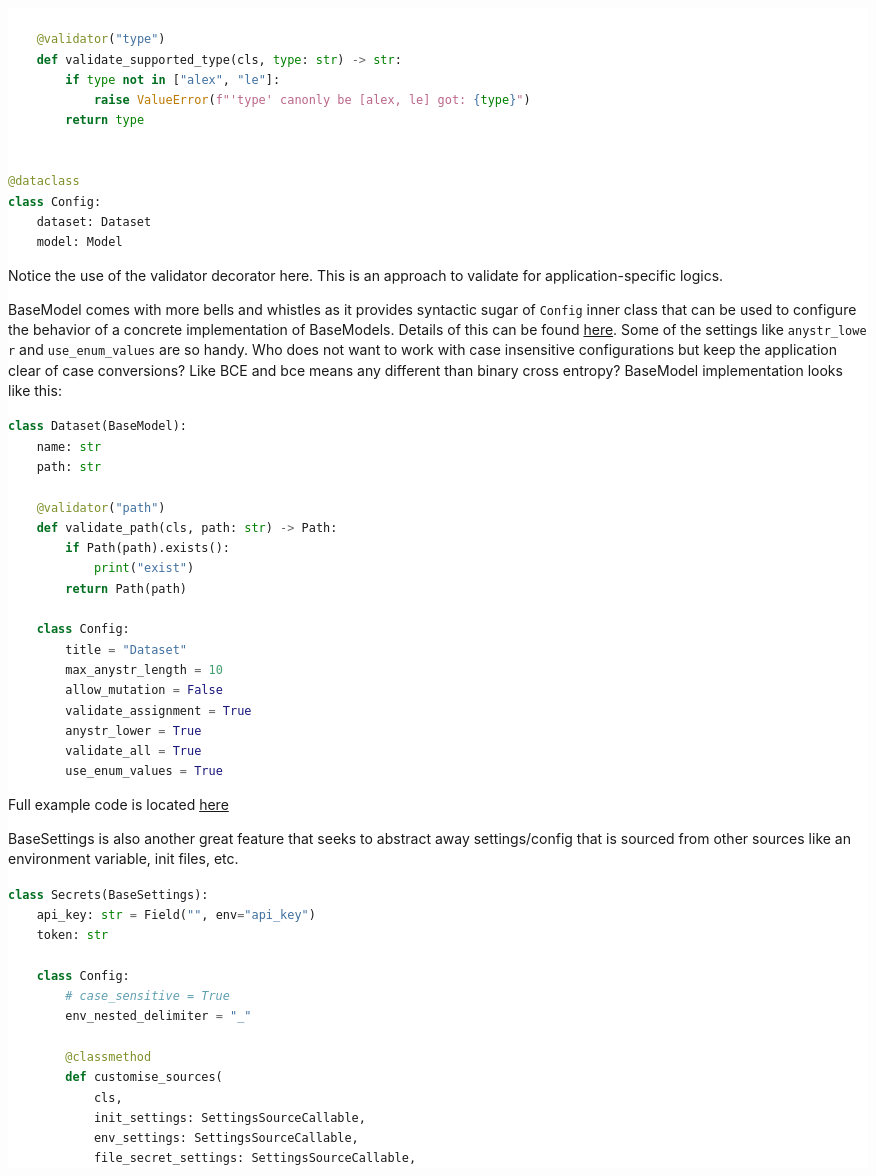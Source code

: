 ```python

    @validator("type")
    def validate_supported_type(cls, type: str) -> str:
        if type not in ["alex", "le"]:
            raise ValueError(f"'type' canonly be [alex, le] got: {type}")
        return type


@dataclass
class Config:
    dataset: Dataset
    model: Model
```
Notice the use of the validator decorator here. This is an approach to validate for application-specific logics.


BaseModel comes with more bells and whistles as it provides syntactic sugar of `Config` inner class that can be used to configure the behavior of a concrete implementation of BaseModels. Details of this can be found [here](https://pydantic-docs.helpmanual.io/usage/model_config/). Some of the settings like `anystr_lower` and `use_enum_values` are so handy. Who does not want to work with case insensitive configurations but keep the application clear of case conversions? Like BCE and bce means any different than binary cross entropy?
BaseModel implementation looks like this:

```python
class Dataset(BaseModel):
    name: str
    path: str

    @validator("path")
    def validate_path(cls, path: str) -> Path:
        if Path(path).exists():
            print("exist")
        return Path(path)

    class Config:
        title = "Dataset"
        max_anystr_length = 10
        allow_mutation = False
        validate_assignment = True
        anystr_lower = True
        validate_all = True
        use_enum_values = True 
```
Full example code is located [here](https://github.com/suneeta-mall/hydra_pydantic_config_management/blob/master/pydantic/model.py)

BaseSettings is also another great feature that seeks to abstract away settings/config that is sourced from other sources like an environment variable, init files, etc.
```python
class Secrets(BaseSettings):
    api_key: str = Field("", env="api_key")
    token: str

    class Config:
        # case_sensitive = True
        env_nested_delimiter = "_"

        @classmethod
        def customise_sources(
            cls,
            init_settings: SettingsSourceCallable,
            env_settings: SettingsSourceCallable,
            file_secret_settings: SettingsSourceCallable,
```

[Hydra]: https://hydra.cc/
[Pydantic]: https://pydantic-docs.helpmanual.io/
[OmegaConf]: https://github.com/omry/omegaconf